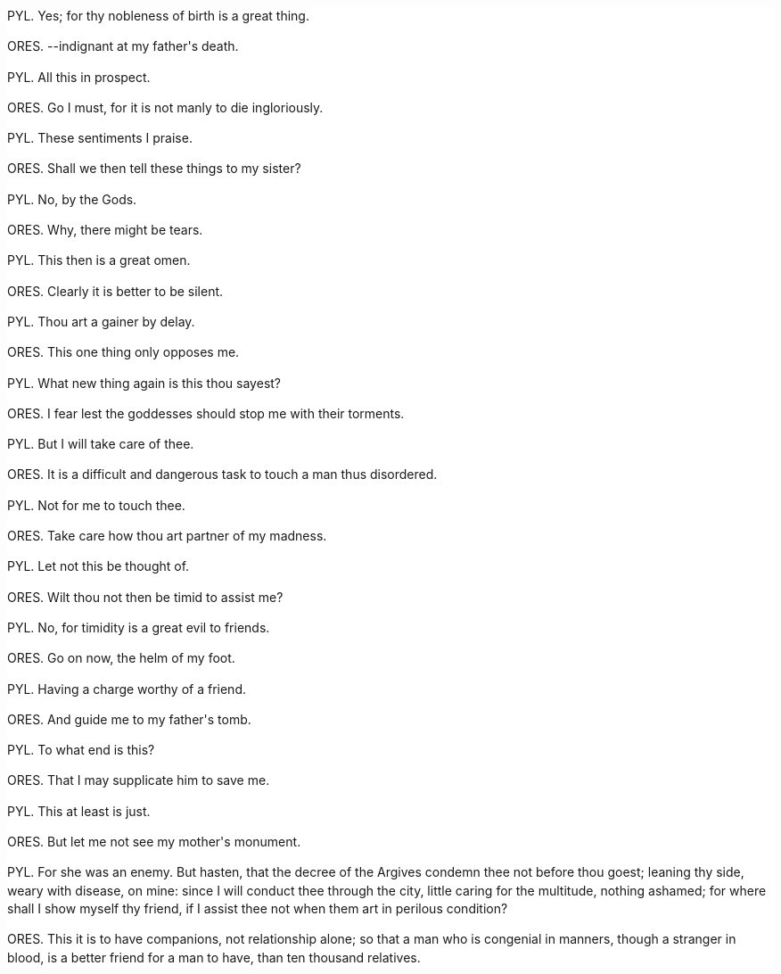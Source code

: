 PYL. Yes; for thy nobleness of birth is a great thing.

ORES. --indignant at my father's death.

PYL. All this in prospect.

ORES. Go I must, for it is not manly to die ingloriously.

PYL. These sentiments I praise.

ORES. Shall we then tell these things to my sister?

PYL. No, by the Gods.

ORES. Why, there might be tears.

PYL. This then is a great omen.

ORES. Clearly it is better to be silent.

PYL. Thou art a gainer by delay.

ORES. This one thing only opposes me.

PYL. What new thing again is this thou sayest?

ORES. I fear lest the goddesses should stop me with their torments.

PYL. But I will take care of thee.

ORES. It is a difficult and dangerous task to touch a man thus disordered.

PYL. Not for me to touch thee.

ORES. Take care how thou art partner of my madness.

PYL. Let not this be thought of.

ORES. Wilt thou not then be timid to assist me?

PYL. No, for timidity is a great evil to friends.

ORES. Go on now, the helm of my foot.

PYL. Having a charge worthy of a friend.

ORES. And guide me to my father's tomb.

PYL. To what end is this?

ORES. That I may supplicate him to save me.

PYL. This at least is just.

ORES. But let me not see my mother's monument.

PYL. For she was an enemy. But hasten, that the decree of the Argives
condemn thee not before thou goest; leaning thy side, weary with disease,
on mine: since I will conduct thee through the city, little caring for the
multitude, nothing ashamed; for where shall I show myself thy friend, if I
assist thee not when them art in perilous condition?

ORES. This it is to have companions, not relationship alone; so that a man
who is congenial in manners, though a stranger in blood, is a better friend
for a man to have, than ten thousand relatives.
